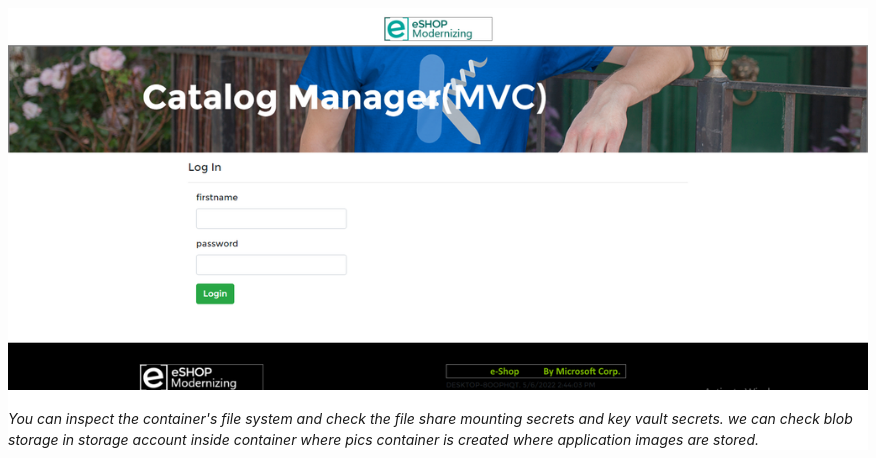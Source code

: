 ![image](images/login.png)

*You can inspect the container's file system and check the file share mounting secrets and key vault secrets.*
*we can check blob storage in storage account inside container where pics container is created where application images are stored.*
